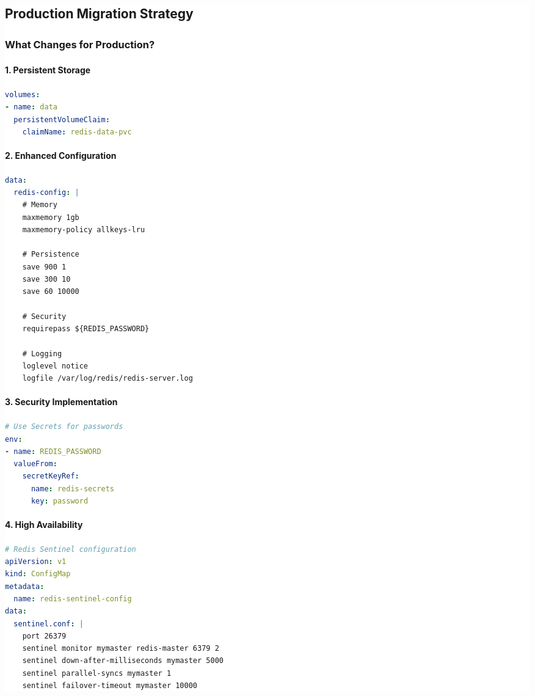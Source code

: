 ## Production Migration Strategy

### **What Changes for Production?**

#### **1. Persistent Storage**
```yaml
volumes:
- name: data
  persistentVolumeClaim:
    claimName: redis-data-pvc
```

#### **2. Enhanced Configuration**
```yaml
data:
  redis-config: |
    # Memory
    maxmemory 1gb
    maxmemory-policy allkeys-lru
    
    # Persistence
    save 900 1
    save 300 10
    save 60 10000
    
    # Security
    requirepass ${REDIS_PASSWORD}
    
    # Logging
    loglevel notice
    logfile /var/log/redis/redis-server.log
```

#### **3. Security Implementation**
```yaml
# Use Secrets for passwords
env:
- name: REDIS_PASSWORD
  valueFrom:
    secretKeyRef:
      name: redis-secrets
      key: password
```

#### **4. High Availability**
```yaml
# Redis Sentinel configuration
apiVersion: v1
kind: ConfigMap
metadata:
  name: redis-sentinel-config
data:
  sentinel.conf: |
    port 26379
    sentinel monitor mymaster redis-master 6379 2
    sentinel down-after-milliseconds mymaster 5000
    sentinel parallel-syncs mymaster 1
    sentinel failover-timeout mymaster 10000
```
